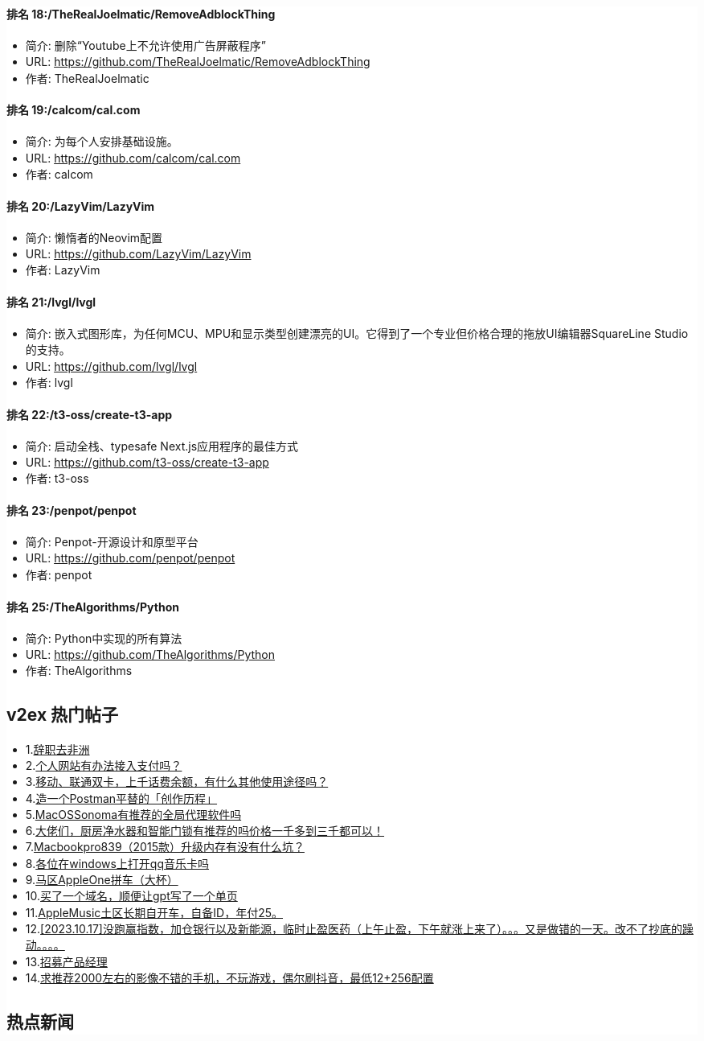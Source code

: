 #### 排名 18:/TheRealJoelmatic/RemoveAdblockThing
- 简介: 删除“Youtube上不允许使用广告屏蔽程序”
- URL: https://github.com/TheRealJoelmatic/RemoveAdblockThing
- 作者: TheRealJoelmatic 

#### 排名 19:/calcom/cal.com
- 简介: 为每个人安排基础设施。
- URL: https://github.com/calcom/cal.com
- 作者: calcom 

#### 排名 20:/LazyVim/LazyVim
- 简介: 懒惰者的Neovim配置
- URL: https://github.com/LazyVim/LazyVim
- 作者: LazyVim 

#### 排名 21:/lvgl/lvgl
- 简介: 嵌入式图形库，为任何MCU、MPU和显示类型创建漂亮的UI。它得到了一个专业但价格合理的拖放UI编辑器SquareLine Studio的支持。
- URL: https://github.com/lvgl/lvgl
- 作者: lvgl 

#### 排名 22:/t3-oss/create-t3-app
- 简介: 启动全栈、typesafe Next.js应用程序的最佳方式
- URL: https://github.com/t3-oss/create-t3-app
- 作者: t3-oss 

#### 排名 23:/penpot/penpot
- 简介: Penpot-开源设计和原型平台
- URL: https://github.com/penpot/penpot
- 作者: penpot 

#### 排名 25:/TheAlgorithms/Python
- 简介: Python中实现的所有算法
- URL: https://github.com/TheAlgorithms/Python
- 作者: TheAlgorithms 

## v2ex 热门帖子

- 1.[辞职去非洲](https://www.v2ex.com/t/982968#reply19)
- 2.[个人网站有办法接入支付吗？](https://www.v2ex.com/t/982964#reply14)
- 3.[移动、联通双卡，上千话费余额，有什么其他使用途径吗？](https://www.v2ex.com/t/982971#reply10)
- 4.[造一个Postman平替的「创作历程」](https://www.v2ex.com/t/982967#reply8)
- 5.[MacOSSonoma有推荐的全局代理软件吗](https://www.v2ex.com/t/982963#reply6)
- 6.[大佬们，厨房净水器和智能门锁有推荐的吗价格一千多到三千都可以！](https://www.v2ex.com/t/982974#reply6)
- 7.[Macbookpro839（2015款）升级内存有没有什么坑？](https://www.v2ex.com/t/982970#reply3)
- 8.[各位在windows上打开qq音乐卡吗](https://www.v2ex.com/t/982969#reply1)
- 9.[马区AppleOne拼车（大杯）](https://www.v2ex.com/t/982962#reply0)
- 10.[买了一个域名，顺便让gpt写了一个单页](https://www.v2ex.com/t/982965#reply0)
- 11.[AppleMusic土区长期自开车，自备ID，年付25。](https://www.v2ex.com/t/982972#reply0)
- 12.[[2023.10.17]没跑赢指数，加仓银行以及新能源，临时止盈医药（上午止盈，下午就涨上来了）。。。又是做错的一天。改不了抄底的躁动。。。。](https://www.v2ex.com/t/982973#reply0)
- 13.[招募产品经理](https://www.v2ex.com/t/982975#reply0)
- 14.[求推荐2000左右的影像不错的手机，不玩游戏，偶尔刷抖音，最低12+256配置](https://www.v2ex.com/t/982976#reply0)
## 热点新闻
